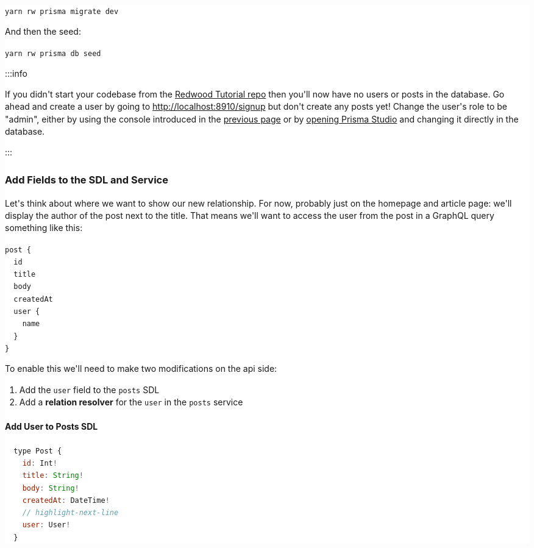 ```
yarn rw prisma migrate dev
```

And then the seed:

```
yarn rw prisma db seed
```

:::info

If you didn't start your codebase from the [Redwood Tutorial repo](https://github.com/redwoodjs/redwood-tutorial) then you'll now have no users or posts in the database. Go ahead and create a user by going to [http://localhost:8910/signup](http://localhost:8910/signup) but don't create any posts yet! Change the user's role to be "admin", either by using the console introduced in the [previous page](/docs/canary/tutorial/chapter7/rbac#changing-roles-on-a-user) or by [opening Prisma Studio](/docs/canary/tutorial/chapter2/getting-dynamic#prisma-studio) and changing it directly in the database.

:::

### Add Fields to the SDL and Service

Let's think about where we want to show our new relationship. For now, probably just on the homepage and article page: we'll display the author of the post next to the title. That means we'll want to access the user from the post in a GraphQL query something like this:

```graphql
post {
  id
  title
  body
  createdAt
  user {
    name
  }
}
```

To enable this we'll need to make two modifications on the api side:

1. Add the `user` field to the `posts` SDL
2. Add a **relation resolver** for the `user` in the `posts` service

#### Add User to Posts SDL

```javascript title="api/src/graphql/posts.sdl.js"
  type Post {
    id: Int!
    title: String!
    body: String!
    createdAt: DateTime!
    // highlight-next-line
    user: User!
  }
```
